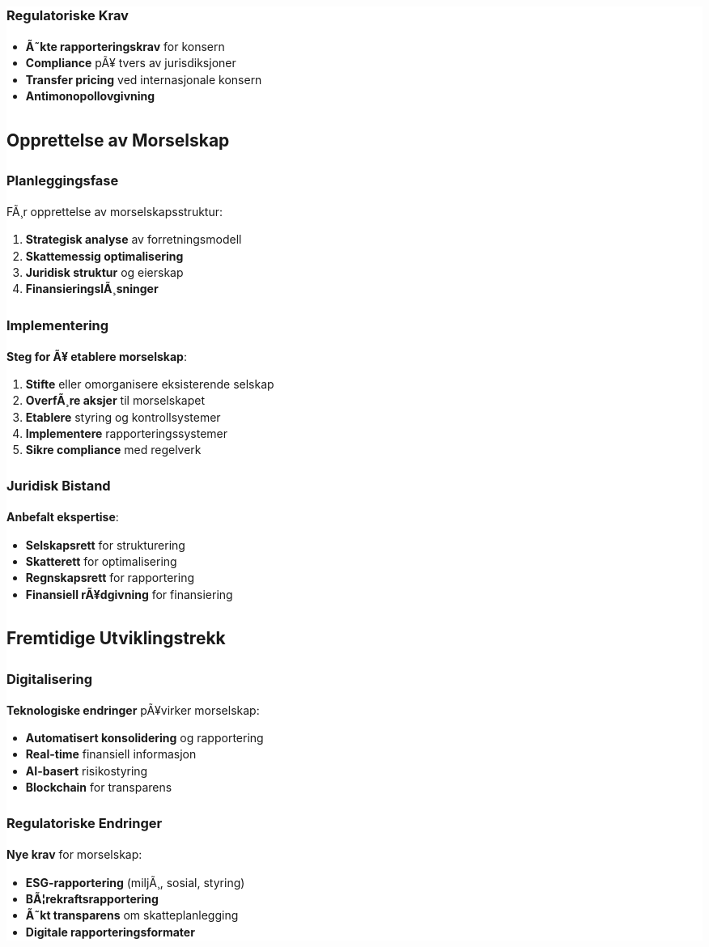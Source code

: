 ### Regulatoriske Krav

* **Ã˜kte rapporteringskrav** for konsern
* **Compliance** pÃ¥ tvers av jurisdiksjoner
* **Transfer pricing** ved internasjonale konsern
* **Antimonopollovgivning**

## Opprettelse av Morselskap

### Planleggingsfase

FÃ¸r opprettelse av morselskapsstruktur:

1. **Strategisk analyse** av forretningsmodell
2. **Skattemessig optimalisering**
3. **Juridisk struktur** og eierskap
4. **FinansieringslÃ¸sninger**

### Implementering

**Steg for Ã¥ etablere morselskap**:

1. **Stifte** eller omorganisere eksisterende selskap
2. **OverfÃ¸re aksjer** til morselskapet
3. **Etablere** styring og kontrollsystemer
4. **Implementere** rapporteringssystemer
5. **Sikre compliance** med regelverk

### Juridisk Bistand

**Anbefalt ekspertise**:

* **Selskapsrett** for strukturering
* **Skatterett** for optimalisering  
* **Regnskapsrett** for rapportering
* **Finansiell rÃ¥dgivning** for finansiering

## Fremtidige Utviklingstrekk

### Digitalisering

**Teknologiske endringer** pÃ¥virker morselskap:

* **Automatisert konsolidering** og rapportering
* **Real-time** finansiell informasjon
* **AI-basert** risikostyring
* **Blockchain** for transparens

### Regulatoriske Endringer

**Nye krav** for morselskap:

* **ESG-rapportering** (miljÃ¸, sosial, styring)
* **BÃ¦rekraftsrapportering**
* **Ã˜kt transparens** om skatteplanlegging
* **Digitale rapporteringsformater**

